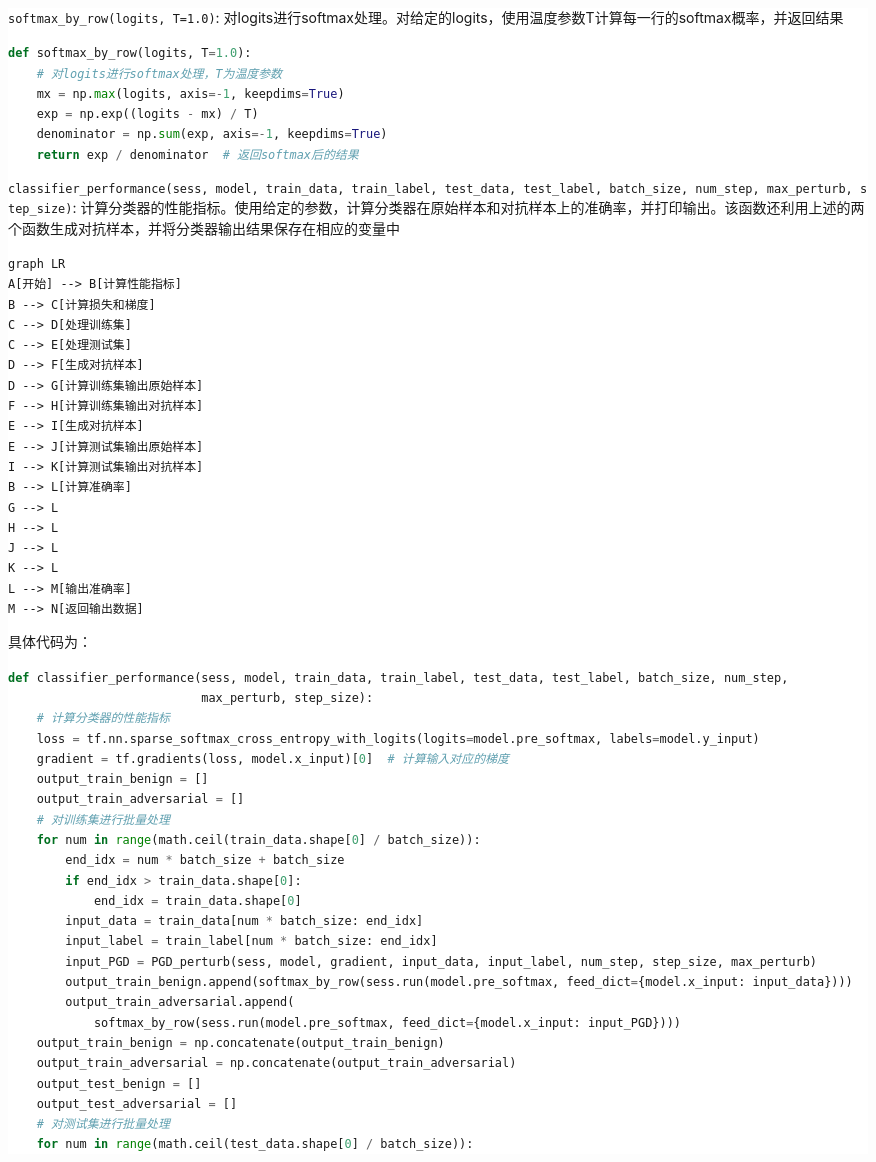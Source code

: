 `softmax_by_row(logits, T=1.0)`: 对logits进行softmax处理。对给定的logits，使用温度参数T计算每一行的softmax概率，并返回结果

```python
def softmax_by_row(logits, T=1.0):
    # 对logits进行softmax处理，T为温度参数
    mx = np.max(logits, axis=-1, keepdims=True)
    exp = np.exp((logits - mx) / T)
    denominator = np.sum(exp, axis=-1, keepdims=True)
    return exp / denominator  # 返回softmax后的结果
```

`classifier_performance(sess, model, train_data, train_label, test_data, test_label, batch_size, num_step, max_perturb, step_size)`: 计算分类器的性能指标。使用给定的参数，计算分类器在原始样本和对抗样本上的准确率，并打印输出。该函数还利用上述的两个函数生成对抗样本，并将分类器输出结果保存在相应的变量中

```mermaid
graph LR
A[开始] --> B[计算性能指标]
B --> C[计算损失和梯度]
C --> D[处理训练集]
C --> E[处理测试集]
D --> F[生成对抗样本]
D --> G[计算训练集输出原始样本]
F --> H[计算训练集输出对抗样本]
E --> I[生成对抗样本]
E --> J[计算测试集输出原始样本]
I --> K[计算测试集输出对抗样本]
B --> L[计算准确率]
G --> L
H --> L
J --> L
K --> L
L --> M[输出准确率]
M --> N[返回输出数据]
```

具体代码为：

```python
def classifier_performance(sess, model, train_data, train_label, test_data, test_label, batch_size, num_step,
                           max_perturb, step_size):
    # 计算分类器的性能指标
    loss = tf.nn.sparse_softmax_cross_entropy_with_logits(logits=model.pre_softmax, labels=model.y_input)
    gradient = tf.gradients(loss, model.x_input)[0]  # 计算输入对应的梯度
    output_train_benign = []
    output_train_adversarial = []
    # 对训练集进行批量处理
    for num in range(math.ceil(train_data.shape[0] / batch_size)):
        end_idx = num * batch_size + batch_size
        if end_idx > train_data.shape[0]:
            end_idx = train_data.shape[0]
        input_data = train_data[num * batch_size: end_idx]
        input_label = train_label[num * batch_size: end_idx]
        input_PGD = PGD_perturb(sess, model, gradient, input_data, input_label, num_step, step_size, max_perturb)
        output_train_benign.append(softmax_by_row(sess.run(model.pre_softmax, feed_dict={model.x_input: input_data})))
        output_train_adversarial.append(
            softmax_by_row(sess.run(model.pre_softmax, feed_dict={model.x_input: input_PGD})))
    output_train_benign = np.concatenate(output_train_benign)
    output_train_adversarial = np.concatenate(output_train_adversarial)
    output_test_benign = []
    output_test_adversarial = []
    # 对测试集进行批量处理
    for num in range(math.ceil(test_data.shape[0] / batch_size)):
```